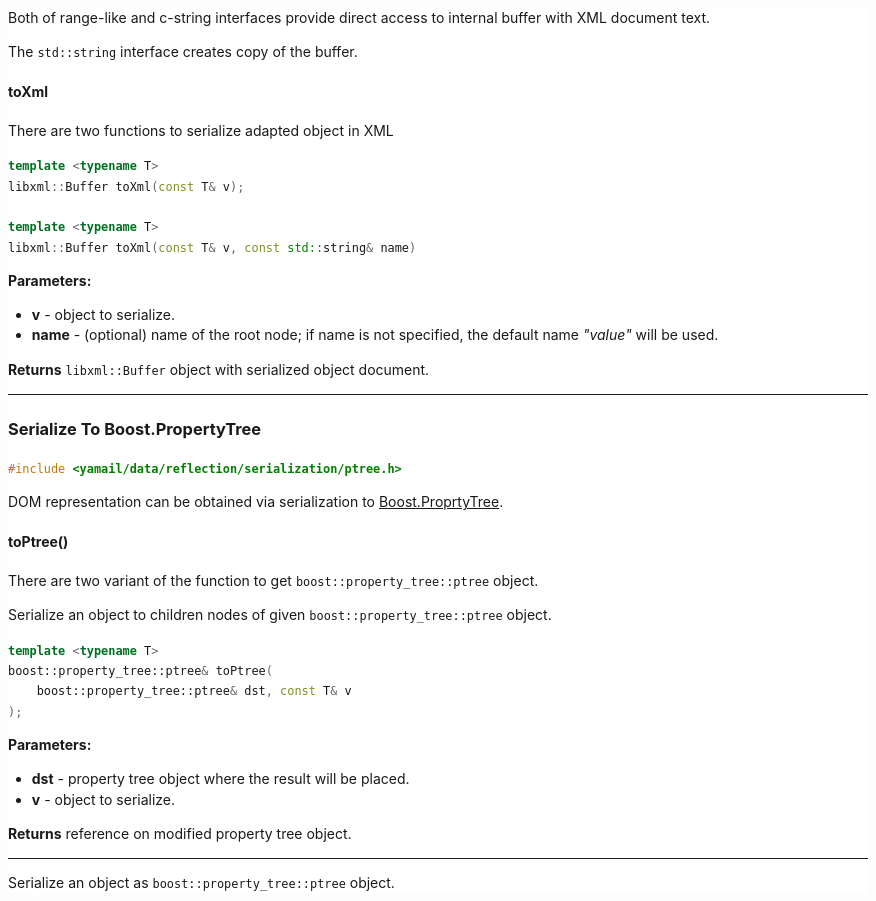 Both of range-like and c-string interfaces provide direct access to internal buffer with XML document text.

The `std::string` interface creates copy of the buffer.

#### toXml

There are two functions to serialize adapted object in XML

```cpp
template <typename T>
libxml::Buffer toXml(const T& v);

template <typename T>
libxml::Buffer toXml(const T& v, const std::string& name)
```

**Parameters:**

* **v** - object to serialize.
* **name** - (optional) name of the root node; if name is not specified, the default name *"value"* will be used.

**Returns** `libxml::Buffer` object with serialized object document.

---

### Serialize To Boost.PropertyTree

```cpp
#include <yamail/data/reflection/serialization/ptree.h>
```

DOM representation can be obtained via serialization to [Boost.ProprtyTree](https://www.boost.org/doc/libs/1_66_0/doc/html/property_tree.html).

#### toPtree()

There are two variant of the function to get `boost::property_tree::ptree` object.

Serialize an object to children nodes of given `boost::property_tree::ptree` object.

```cpp
template <typename T>
boost::property_tree::ptree& toPtree(
    boost::property_tree::ptree& dst, const T& v
);
```

**Parameters:**

* **dst** - property tree object where the result will be placed.
* **v** - object to serialize.

**Returns** reference on modified property tree object.

---

Serialize an object as `boost::property_tree::ptree` object.

